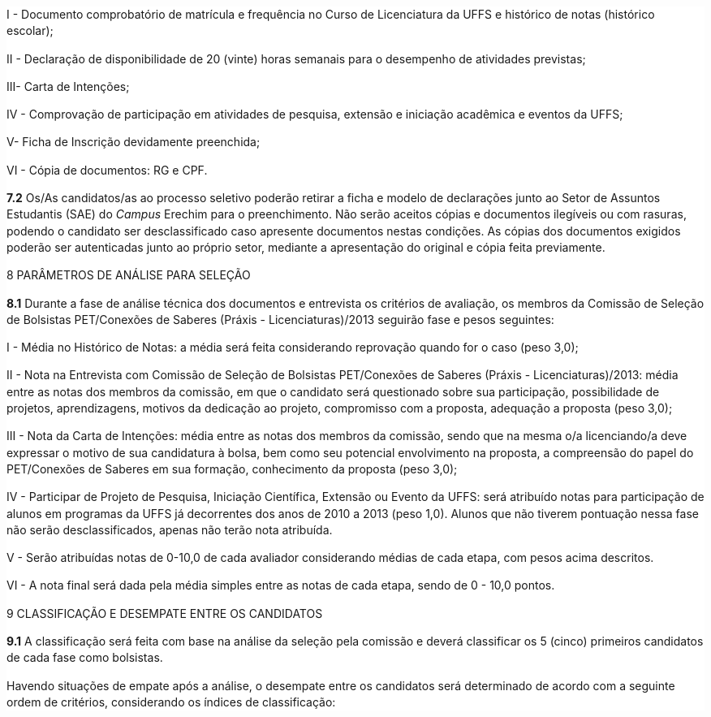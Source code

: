  I - Documento comprobatório de matrícula e frequência no Curso de Licenciatura da UFFS e histórico de notas (histórico escolar);

 II - Declaração de disponibilidade de 20 (vinte) horas semanais para o desempenho de atividades previstas;

 III- Carta de Intenções;

 IV - Comprovação de participação em atividades de pesquisa, extensão e iniciação acadêmica e eventos da UFFS;

 V- Ficha de Inscrição devidamente preenchida;

 VI - Cópia de documentos: RG e CPF.

 **7.2** Os/As candidatos/as ao processo seletivo poderão retirar a ficha e modelo de declarações junto ao Setor de Assuntos Estudantis (SAE) do *Campus* Erechim para o preenchimento. Não serão aceitos cópias e documentos ilegíveis ou com rasuras, podendo o candidato ser desclassificado caso apresente documentos nestas condições. As cópias dos documentos exigidos poderão ser autenticadas junto ao próprio setor, mediante a apresentação do original e cópia feita previamente.

 8 PARÂMETROS DE ANÁLISE PARA SELEÇÃO

 **8.1** Durante a fase de análise técnica dos documentos e entrevista os critérios de avaliação, os membros da Comissão de Seleção de Bolsistas PET/Conexões de Saberes (Práxis - Licenciaturas)/2013 seguirão fase e pesos seguintes:

 I - Média no Histórico de Notas: a média será feita considerando reprovação quando for o caso (peso 3,0);

 II - Nota na Entrevista com Comissão de Seleção de Bolsistas PET/Conexões de Saberes (Práxis - Licenciaturas)/2013: média entre as notas dos membros da comissão, em que o candidato será questionado sobre sua participação, possibilidade de projetos, aprendizagens, motivos da dedicação ao projeto, compromisso com a proposta, adequação a proposta (peso 3,0);

 III - Nota da Carta de Intenções: média entre as notas dos membros da comissão, sendo que na mesma o/a licenciando/a deve expressar o motivo de sua candidatura à bolsa, bem como seu potencial envolvimento na proposta, a compreensão do papel do PET/Conexões de Saberes em sua formação, conhecimento da proposta (peso 3,0);

 IV - Participar de Projeto de Pesquisa, Iniciação Científica, Extensão ou Evento da UFFS: será atribuído notas para participação de alunos em programas da UFFS já decorrentes dos anos de 2010 a 2013 (peso 1,0). Alunos que não tiverem pontuação nessa fase não serão desclassificados, apenas não terão nota atribuída.

 V - Serão atribuídas notas de 0-10,0 de cada avaliador considerando médias de cada etapa, com pesos acima descritos.

 VI - A nota final será dada pela média simples entre as notas de cada etapa, sendo de 0 - 10,0 pontos.

 9 CLASSIFICAÇÃO E DESEMPATE ENTRE OS CANDIDATOS

 **9.1** A classificação será feita com base na análise da seleção pela comissão e deverá classificar os 5 (cinco) primeiros candidatos de cada fase como bolsistas.

 Havendo situações de empate após a análise, o desempate entre os candidatos será determinado de acordo com a seguinte ordem de critérios, considerando os índices de classificação:
